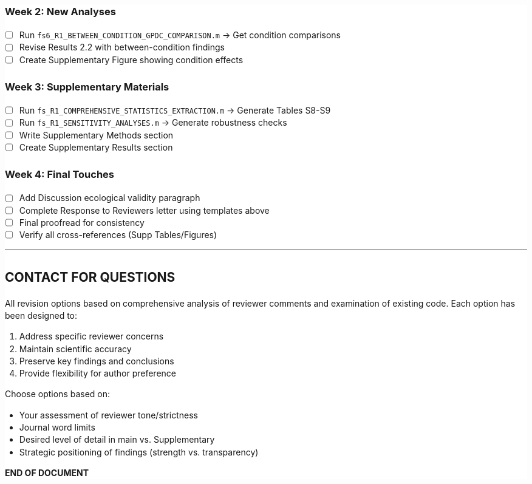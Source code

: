 ### Week 2: New Analyses
- [ ] Run `fs6_R1_BETWEEN_CONDITION_GPDC_COMPARISON.m` → Get condition comparisons
- [ ] Revise Results 2.2 with between-condition findings
- [ ] Create Supplementary Figure showing condition effects

### Week 3: Supplementary Materials
- [ ] Run `fs_R1_COMPREHENSIVE_STATISTICS_EXTRACTION.m` → Generate Tables S8-S9
- [ ] Run `fs_R1_SENSITIVITY_ANALYSES.m` → Generate robustness checks
- [ ] Write Supplementary Methods section
- [ ] Create Supplementary Results section

### Week 4: Final Touches
- [ ] Add Discussion ecological validity paragraph
- [ ] Complete Response to Reviewers letter using templates above
- [ ] Final proofread for consistency
- [ ] Verify all cross-references (Supp Tables/Figures)

---

## CONTACT FOR QUESTIONS

All revision options based on comprehensive analysis of reviewer comments and
examination of existing code. Each option has been designed to:
1. Address specific reviewer concerns
2. Maintain scientific accuracy
3. Preserve key findings and conclusions
4. Provide flexibility for author preference

Choose options based on:
- Your assessment of reviewer tone/strictness
- Journal word limits
- Desired level of detail in main vs. Supplementary
- Strategic positioning of findings (strength vs. transparency)

**END OF DOCUMENT**
